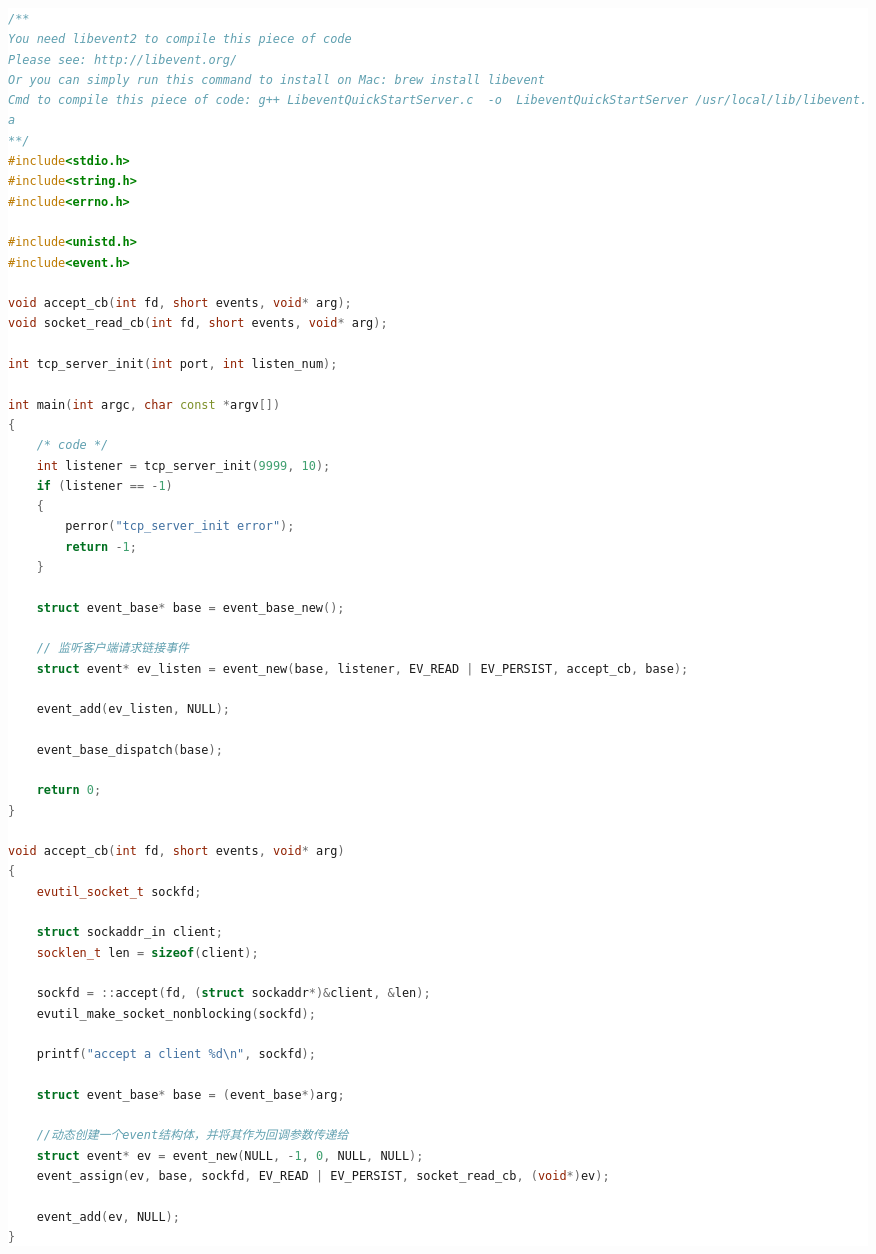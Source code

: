 ```cpp
/**
You need libevent2 to compile this piece of code
Please see: http://libevent.org/
Or you can simply run this command to install on Mac: brew install libevent
Cmd to compile this piece of code: g++ LibeventQuickStartServer.c  -o  LibeventQuickStartServer /usr/local/lib/libevent.a
**/
#include<stdio.h>  
#include<string.h>  
#include<errno.h>  
  
#include<unistd.h>  
#include<event.h>

void accept_cb(int fd, short events, void* arg);
void socket_read_cb(int fd, short events, void* arg);

int tcp_server_init(int port, int listen_num);

int main(int argc, char const *argv[])
{
    /* code */
    int listener = tcp_server_init(9999, 10);
    if (listener == -1)
    {
        perror("tcp_server_init error");
        return -1;
    }

    struct event_base* base = event_base_new();

    // 监听客户端请求链接事件
    struct event* ev_listen = event_new(base, listener, EV_READ | EV_PERSIST, accept_cb, base);

    event_add(ev_listen, NULL);

    event_base_dispatch(base);

    return 0;
}

void accept_cb(int fd, short events, void* arg)
{
    evutil_socket_t sockfd;

    struct sockaddr_in client;
    socklen_t len = sizeof(client);

    sockfd = ::accept(fd, (struct sockaddr*)&client, &len);
    evutil_make_socket_nonblocking(sockfd);

    printf("accept a client %d\n", sockfd);

    struct event_base* base = (event_base*)arg;

    //动态创建一个event结构体，并将其作为回调参数传递给
    struct event* ev = event_new(NULL, -1, 0, NULL, NULL);
    event_assign(ev, base, sockfd, EV_READ | EV_PERSIST, socket_read_cb, (void*)ev);

    event_add(ev, NULL);
}


```